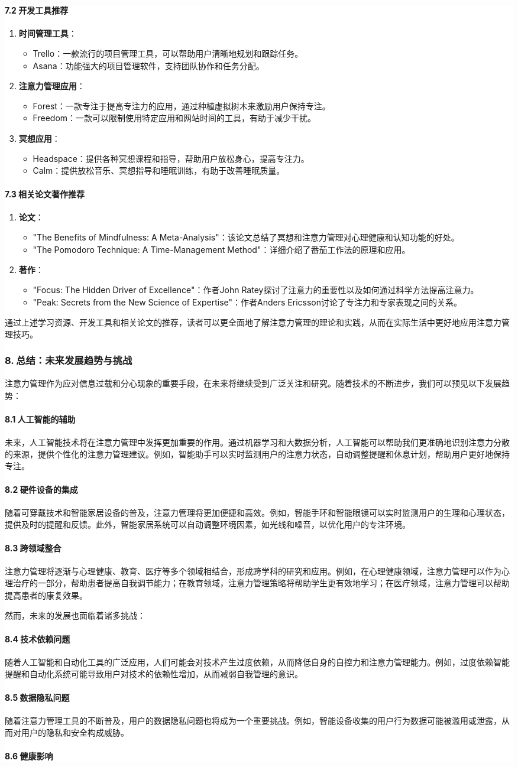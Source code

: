 #### 7.2 开发工具推荐

1. **时间管理工具**：
   - Trello：一款流行的项目管理工具，可以帮助用户清晰地规划和跟踪任务。
   - Asana：功能强大的项目管理软件，支持团队协作和任务分配。

2. **注意力管理应用**：
   - Forest：一款专注于提高专注力的应用，通过种植虚拟树木来激励用户保持专注。
   - Freedom：一款可以限制使用特定应用和网站时间的工具，有助于减少干扰。

3. **冥想应用**：
   - Headspace：提供各种冥想课程和指导，帮助用户放松身心，提高专注力。
   - Calm：提供放松音乐、冥想指导和睡眠训练，有助于改善睡眠质量。

#### 7.3 相关论文著作推荐

1. **论文**：
   - "The Benefits of Mindfulness: A Meta-Analysis"：该论文总结了冥想和注意力管理对心理健康和认知功能的好处。
   - "The Pomodoro Technique: A Time-Management Method"：详细介绍了番茄工作法的原理和应用。

2. **著作**：
   - "Focus: The Hidden Driver of Excellence"：作者John Ratey探讨了注意力的重要性以及如何通过科学方法提高注意力。
   - "Peak: Secrets from the New Science of Expertise"：作者Anders Ericsson讨论了专注力和专家表现之间的关系。

通过上述学习资源、开发工具和相关论文的推荐，读者可以更全面地了解注意力管理的理论和实践，从而在实际生活中更好地应用注意力管理技巧。

### 8. 总结：未来发展趋势与挑战

注意力管理作为应对信息过载和分心现象的重要手段，在未来将继续受到广泛关注和研究。随着技术的不断进步，我们可以预见以下发展趋势：

#### 8.1 人工智能的辅助

未来，人工智能技术将在注意力管理中发挥更加重要的作用。通过机器学习和大数据分析，人工智能可以帮助我们更准确地识别注意力分散的来源，提供个性化的注意力管理建议。例如，智能助手可以实时监测用户的注意力状态，自动调整提醒和休息计划，帮助用户更好地保持专注。

#### 8.2 硬件设备的集成

随着可穿戴技术和智能家居设备的普及，注意力管理将更加便捷和高效。例如，智能手环和智能眼镜可以实时监测用户的生理和心理状态，提供及时的提醒和反馈。此外，智能家居系统可以自动调整环境因素，如光线和噪音，以优化用户的专注环境。

#### 8.3 跨领域整合

注意力管理将逐渐与心理健康、教育、医疗等多个领域相结合，形成跨学科的研究和应用。例如，在心理健康领域，注意力管理可以作为心理治疗的一部分，帮助患者提高自我调节能力；在教育领域，注意力管理策略将帮助学生更有效地学习；在医疗领域，注意力管理可以帮助提高患者的康复效果。

然而，未来的发展也面临着诸多挑战：

#### 8.4 技术依赖问题

随着人工智能和自动化工具的广泛应用，人们可能会对技术产生过度依赖，从而降低自身的自控力和注意力管理能力。例如，过度依赖智能提醒和自动化系统可能导致用户对技术的依赖性增加，从而减弱自我管理的意识。

#### 8.5 数据隐私问题

随着注意力管理工具的不断普及，用户的数据隐私问题也将成为一个重要挑战。例如，智能设备收集的用户行为数据可能被滥用或泄露，从而对用户的隐私和安全构成威胁。

#### 8.6 健康影响
